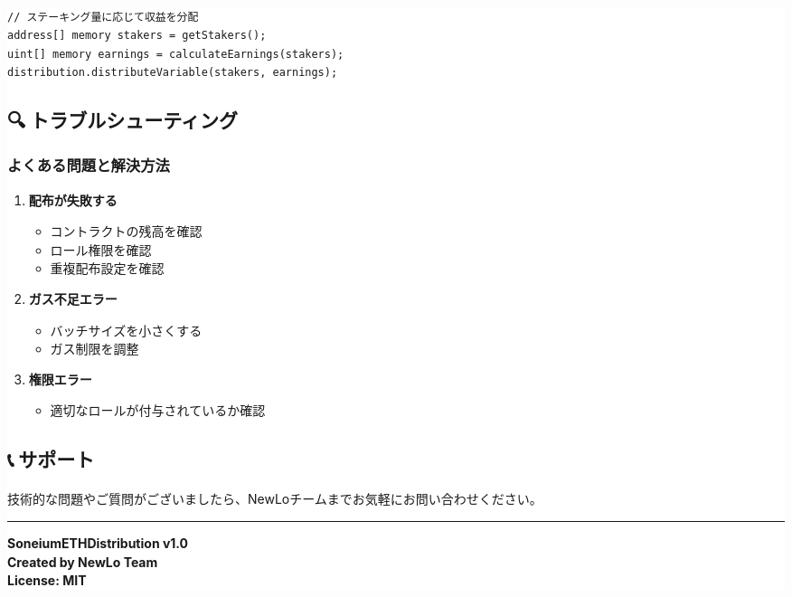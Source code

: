 ```solidity
// ステーキング量に応じて収益を分配
address[] memory stakers = getStakers();
uint[] memory earnings = calculateEarnings(stakers);
distribution.distributeVariable(stakers, earnings);
```

## 🔍 トラブルシューティング

### よくある問題と解決方法

1. **配布が失敗する**
   - コントラクトの残高を確認
   - ロール権限を確認
   - 重複配布設定を確認

2. **ガス不足エラー**
   - バッチサイズを小さくする
   - ガス制限を調整

3. **権限エラー**
   - 適切なロールが付与されているか確認

## 📞 サポート

技術的な問題やご質問がございましたら、NewLoチームまでお気軽にお問い合わせください。

---

**SoneiumETHDistribution v1.0**  
**Created by NewLo Team**  
**License: MIT** 